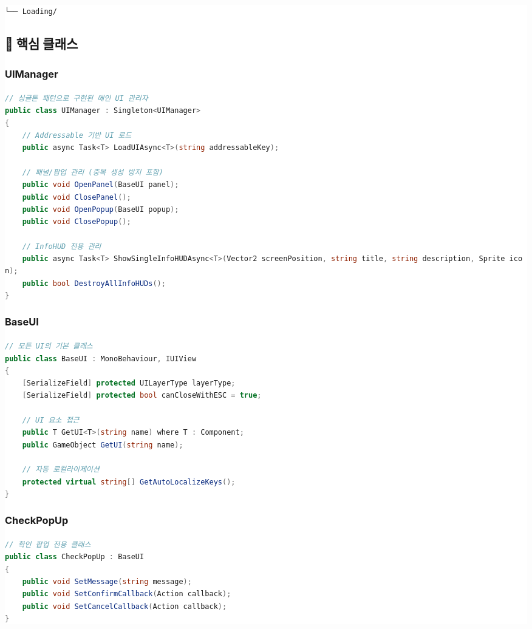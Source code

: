 ```
└── Loading/
```

## 🔧 핵심 클래스

### UIManager
```csharp
// 싱글톤 패턴으로 구현된 메인 UI 관리자
public class UIManager : Singleton<UIManager>
{
    // Addressable 기반 UI 로드
    public async Task<T> LoadUIAsync<T>(string addressableKey);
    
    // 패널/팝업 관리 (중복 생성 방지 포함)
    public void OpenPanel(BaseUI panel);
    public void ClosePanel();
    public void OpenPopup(BaseUI popup);
    public void ClosePopup();
    
    // InfoHUD 전용 관리
    public async Task<T> ShowSingleInfoHUDAsync<T>(Vector2 screenPosition, string title, string description, Sprite icon);
    public bool DestroyAllInfoHUDs();
}
```

### BaseUI
```csharp
// 모든 UI의 기본 클래스
public class BaseUI : MonoBehaviour, IUIView
{
    [SerializeField] protected UILayerType layerType;
    [SerializeField] protected bool canCloseWithESC = true;
    
    // UI 요소 접근
    public T GetUI<T>(string name) where T : Component;
    public GameObject GetUI(string name);
    
    // 자동 로컬라이제이션
    protected virtual string[] GetAutoLocalizeKeys();
}
```

### CheckPopUp
```csharp
// 확인 팝업 전용 클래스
public class CheckPopUp : BaseUI
{
    public void SetMessage(string message);
    public void SetConfirmCallback(Action callback);
    public void SetCancelCallback(Action callback);
}
```
